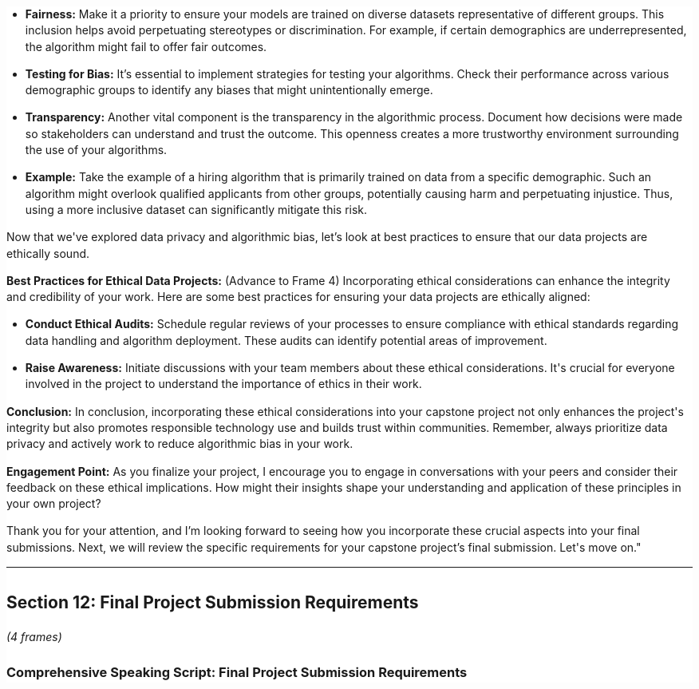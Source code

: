   - **Fairness:** Make it a priority to ensure your models are trained on diverse datasets representative of different groups. This inclusion helps avoid perpetuating stereotypes or discrimination. For example, if certain demographics are underrepresented, the algorithm might fail to offer fair outcomes.

  - **Testing for Bias:** It’s essential to implement strategies for testing your algorithms. Check their performance across various demographic groups to identify any biases that might unintentionally emerge. 

  - **Transparency:** Another vital component is the transparency in the algorithmic process. Document how decisions were made so stakeholders can understand and trust the outcome. This openness creates a more trustworthy environment surrounding the use of your algorithms.

- **Example:**
  Take the example of a hiring algorithm that is primarily trained on data from a specific demographic. Such an algorithm might overlook qualified applicants from other groups, potentially causing harm and perpetuating injustice. Thus, using a more inclusive dataset can significantly mitigate this risk.

Now that we've explored data privacy and algorithmic bias, let’s look at best practices to ensure that our data projects are ethically sound.

**Best Practices for Ethical Data Projects:**
(Advance to Frame 4)
Incorporating ethical considerations can enhance the integrity and credibility of your work. Here are some best practices for ensuring your data projects are ethically aligned:

- **Conduct Ethical Audits:** Schedule regular reviews of your processes to ensure compliance with ethical standards regarding data handling and algorithm deployment. These audits can identify potential areas of improvement.

- **Raise Awareness:** Initiate discussions with your team members about these ethical considerations. It's crucial for everyone involved in the project to understand the importance of ethics in their work.

**Conclusion:**
In conclusion, incorporating these ethical considerations into your capstone project not only enhances the project's integrity but also promotes responsible technology use and builds trust within communities. Remember, always prioritize data privacy and actively work to reduce algorithmic bias in your work. 

**Engagement Point:**
As you finalize your project, I encourage you to engage in conversations with your peers and consider their feedback on these ethical implications. How might their insights shape your understanding and application of these principles in your own project?

Thank you for your attention, and I’m looking forward to seeing how you incorporate these crucial aspects into your final submissions. Next, we will review the specific requirements for your capstone project’s final submission. Let's move on."

---

## Section 12: Final Project Submission Requirements
*(4 frames)*

### Comprehensive Speaking Script: Final Project Submission Requirements
